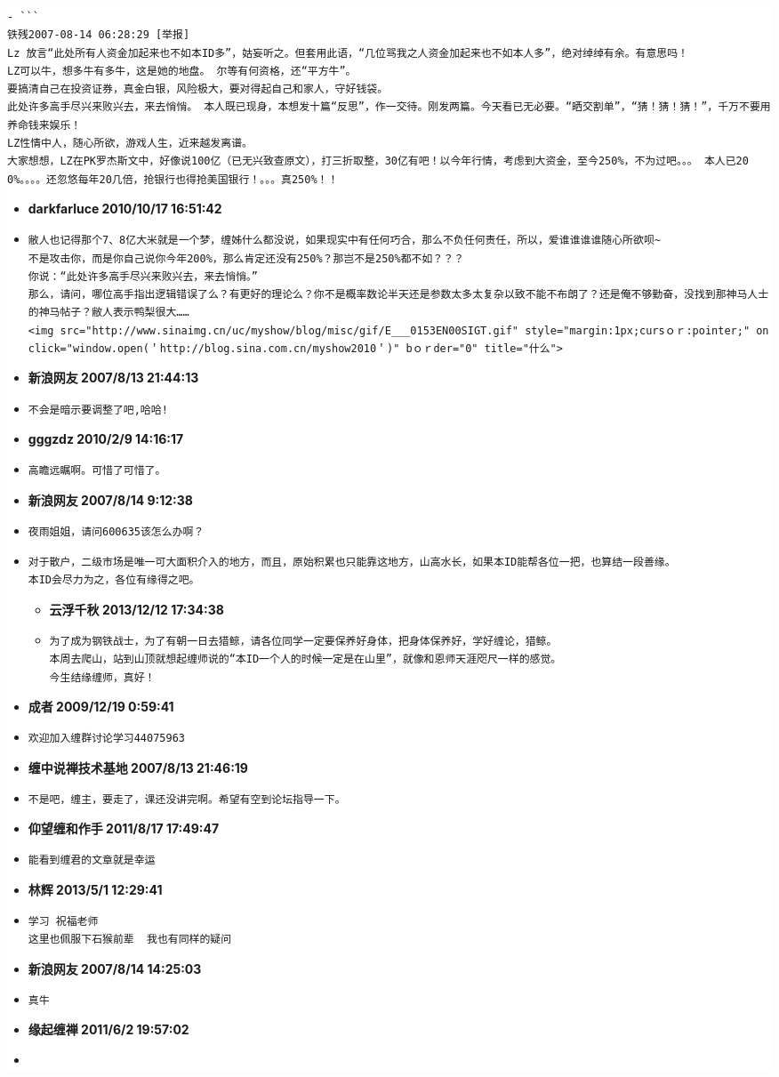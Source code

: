   ```
- ```
  铁残2007-08-14 06:28:29 [举报]
  Lz 放言“此处所有人资金加起来也不如本ID多”，姑妄听之。但套用此语，“几位骂我之人资金加起来也不如本人多”，绝对绰绰有余。有意思吗！
  LZ可以牛，想多牛有多牛，这是她的地盘。 尔等有何资格，还“平方牛”。
  要搞清自己在投资证券，真金白银，风险极大，要对得起自己和家人，守好钱袋。
  此处许多高手尽兴来败兴去，来去悄悄。 本人既已现身，本想发十篇“反思”，作一交待。刚发两篇。今天看已无必要。“晒交割单”，“猜！猜！猜！”，千万不要用养命钱来娱乐！
  LZ性情中人，随心所欲，游戏人生，近来越发离谱。
  大家想想，LZ在PK罗杰斯文中，好像说100亿（已无兴致查原文），打三折取整，30亿有吧！以今年行情，考虑到大资金，至今250%，不为过吧。。。 本人已200%。。。。还忽悠每年20几倍，抢银行也得抢美国银行！。。。真250%！！
  ```
   - **darkfarluce 2010/10/17 16:51:42**
   - ```
     敝人也记得那个7、8亿大米就是一个梦，缠姊什么都没说，如果现实中有任何巧合，那么不负任何责任，所以，爱谁谁谁谁随心所欲呗~
     不是攻击你，而是你自己说你今年200%，那么肯定还没有250%？那岂不是250%都不如？？？
     你说：“此处许多高手尽兴来败兴去，来去悄悄。”
     那么，请问，哪位高手指出逻辑错误了么？有更好的理论么？你不是概率数论半天还是参数太多太复杂以致不能不布朗了？还是俺不够勤奋，没找到那神马人士的神马帖子？敝人表示鸭梨很大……
     <img src="http://www.sinaimg.cn/uc/myshow/blog/misc/gif/E___0153EN00SIGT.gif" style="margin:1px;cursｏｒ:pointer;" onclick="window.open(＇http://blog.sina.com.cn/myshow2010＇)" bｏｒder="0" title="什么">
     ```
- **新浪网友 2007/8/13 21:44:13**
- ```
  不会是暗示要调整了吧,哈哈!
  ```
- **gggzdz 2010/2/9 14:16:17**
- ```
  高瞻远瞩啊。可惜了可惜了。
  ```
- **新浪网友 2007/8/14 9:12:38**
- ```
  夜雨姐姐，请问600635该怎么办啊？
  ```
- ```
  对于散户，二级市场是唯一可大面积介入的地方，而且，原始积累也只能靠这地方，山高水长，如果本ID能帮各位一把，也算结一段善缘。 
  本ID会尽力为之，各位有缘得之吧。
  ```
   - **云浮千秋 2013/12/12 17:34:38**
   - ```
     为了成为钢铁战士，为了有朝一日去猎鲸，请各位同学一定要保养好身体，把身体保养好，学好缠论，猎鲸。
     本周去爬山，站到山顶就想起缠师说的“本ID一个人的时候一定是在山里”，就像和恩师天涯咫尺一样的感觉。
     今生结缘缠师，真好！
     ```
- **成者 2009/12/19 0:59:41**
- ```
  欢迎加入缠群讨论学习44075963
  ```
- **缠中说禅技术基地 2007/8/13 21:46:19**
- ```
  不是吧，缠主，要走了，课还没讲完啊。希望有空到论坛指导一下。
  ```
- **仰望缠和作手 2011/8/17 17:49:47**
- ```
  能看到缠君的文章就是幸运
  ```
- **林辉 2013/5/1 12:29:41**
- ```
  学习 祝福老师
  这里也佩服下石猴前辈  我也有同样的疑问
  ```
- **新浪网友 2007/8/14 14:25:03**
- ```
  真牛
  ```
- **缘起缠禅 2011/6/2 19:57:02**
- ```
  ```